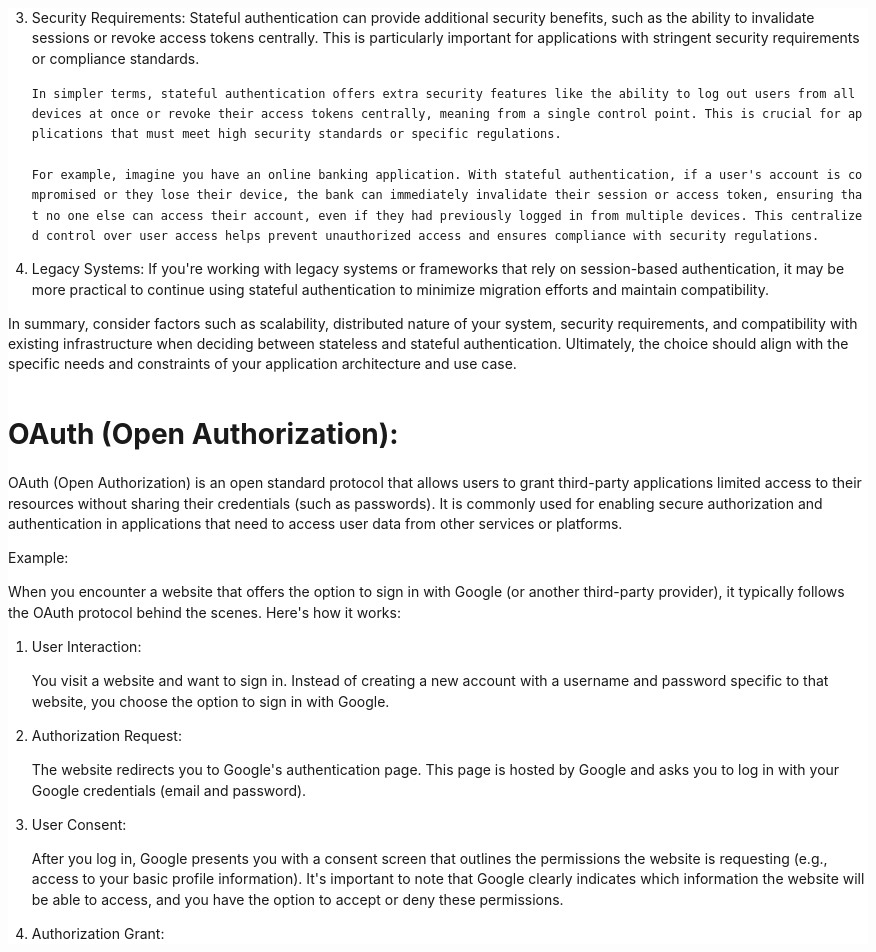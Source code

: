 3. Security Requirements: Stateful authentication can provide additional security benefits, such as the ability to invalidate sessions or revoke access tokens centrally. This is particularly important for applications with stringent security requirements or compliance standards.

   ```
   In simpler terms, stateful authentication offers extra security features like the ability to log out users from all devices at once or revoke their access tokens centrally, meaning from a single control point. This is crucial for applications that must meet high security standards or specific regulations.

   For example, imagine you have an online banking application. With stateful authentication, if a user's account is compromised or they lose their device, the bank can immediately invalidate their session or access token, ensuring that no one else can access their account, even if they had previously logged in from multiple devices. This centralized control over user access helps prevent unauthorized access and ensures compliance with security regulations.
   ```

4. Legacy Systems: If you're working with legacy systems or frameworks that rely on session-based authentication, it may be more practical to continue using stateful authentication to minimize migration efforts and maintain compatibility.

In summary, consider factors such as scalability, distributed nature of your system, security requirements, and compatibility with existing infrastructure when deciding between stateless and stateful authentication. Ultimately, the choice should align with the specific needs and constraints of your application architecture and use case.

# OAuth (Open Authorization):

OAuth (Open Authorization) is an open standard protocol that allows users to grant third-party applications limited access to their resources without sharing their credentials (such as passwords). It is commonly used for enabling secure authorization and authentication in applications that need to access user data from other services or platforms.

Example:

When you encounter a website that offers the option to sign in with Google (or another third-party provider), it typically follows the OAuth protocol behind the scenes. Here's how it works:

1. User Interaction:

   You visit a website and want to sign in. Instead of creating a new account with a username and password specific to that website, you choose the option to sign in with Google.

2. Authorization Request:

   The website redirects you to Google's authentication page. This page is hosted by Google and asks you to log in with your Google credentials (email and password).

3. User Consent:

   After you log in, Google presents you with a consent screen that outlines the permissions the website is requesting (e.g., access to your basic profile information). It's important to note that Google clearly indicates which information the website will be able to access, and you have the option to accept or deny these permissions.

4. Authorization Grant:
